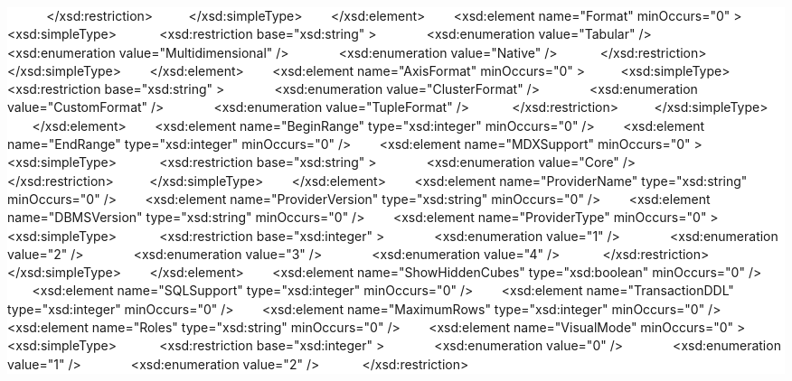            &lt;/xsd:restriction&gt;
         &lt;/xsd:simpleType&gt;
       &lt;/xsd:element&gt;
       &lt;xsd:element name=&quot;Format&quot; minOccurs=&quot;0&quot; &gt;
         &lt;xsd:simpleType&gt;
           &lt;xsd:restriction base=&quot;xsd:string&quot; &gt;
             &lt;xsd:enumeration value=&quot;Tabular&quot; /&gt;
             &lt;xsd:enumeration value=&quot;Multidimensional&quot; /&gt;
             &lt;xsd:enumeration value=&quot;Native&quot; /&gt;
           &lt;/xsd:restriction&gt;
         &lt;/xsd:simpleType&gt;
       &lt;/xsd:element&gt;
       &lt;xsd:element name=&quot;AxisFormat&quot; minOccurs=&quot;0&quot; &gt;
         &lt;xsd:simpleType&gt;
           &lt;xsd:restriction base=&quot;xsd:string&quot; &gt;
             &lt;xsd:enumeration value=&quot;ClusterFormat&quot; /&gt;
             &lt;xsd:enumeration value=&quot;CustomFormat&quot; /&gt;
             &lt;xsd:enumeration value=&quot;TupleFormat&quot; /&gt;
           &lt;/xsd:restriction&gt;
         &lt;/xsd:simpleType&gt;
       &lt;/xsd:element&gt;
       &lt;xsd:element name=&quot;BeginRange&quot; type=&quot;xsd:integer&quot; minOccurs=&quot;0&quot; /&gt;
       &lt;xsd:element name=&quot;EndRange&quot; type=&quot;xsd:integer&quot; minOccurs=&quot;0&quot; /&gt;
       &lt;xsd:element name=&quot;MDXSupport&quot; minOccurs=&quot;0&quot; &gt;
         &lt;xsd:simpleType&gt;
           &lt;xsd:restriction base=&quot;xsd:string&quot; &gt;
             &lt;xsd:enumeration value=&quot;Core&quot; /&gt;
           &lt;/xsd:restriction&gt;
         &lt;/xsd:simpleType&gt;
       &lt;/xsd:element&gt;
       &lt;xsd:element name=&quot;ProviderName&quot; type=&quot;xsd:string&quot; minOccurs=&quot;0&quot; /&gt;
       &lt;xsd:element name=&quot;ProviderVersion&quot; type=&quot;xsd:string&quot; minOccurs=&quot;0&quot; /&gt;
       &lt;xsd:element name=&quot;DBMSVersion&quot; type=&quot;xsd:string&quot; minOccurs=&quot;0&quot; /&gt;
       &lt;xsd:element name=&quot;ProviderType&quot; minOccurs=&quot;0&quot; &gt;
         &lt;xsd:simpleType&gt;
           &lt;xsd:restriction base=&quot;xsd:integer&quot; &gt;
             &lt;xsd:enumeration value=&quot;1&quot; /&gt;
             &lt;xsd:enumeration value=&quot;2&quot; /&gt;
             &lt;xsd:enumeration value=&quot;3&quot; /&gt;
             &lt;xsd:enumeration value=&quot;4&quot; /&gt;
           &lt;/xsd:restriction&gt;
         &lt;/xsd:simpleType&gt;
       &lt;/xsd:element&gt;
       &lt;xsd:element name=&quot;ShowHiddenCubes&quot; type=&quot;xsd:boolean&quot; minOccurs=&quot;0&quot; /&gt;
       &lt;xsd:element name=&quot;SQLSupport&quot; type=&quot;xsd:integer&quot; minOccurs=&quot;0&quot; /&gt;
       &lt;xsd:element name=&quot;TransactionDDL&quot; type=&quot;xsd:integer&quot; minOccurs=&quot;0&quot; /&gt;
       &lt;xsd:element name=&quot;MaximumRows&quot; type=&quot;xsd:integer&quot; minOccurs=&quot;0&quot; /&gt;
       &lt;xsd:element name=&quot;Roles&quot; type=&quot;xsd:string&quot; minOccurs=&quot;0&quot; /&gt;
       &lt;xsd:element name=&quot;VisualMode&quot; minOccurs=&quot;0&quot; &gt;
         &lt;xsd:simpleType&gt;
           &lt;xsd:restriction base=&quot;xsd:integer&quot; &gt;
             &lt;xsd:enumeration value=&quot;0&quot; /&gt;
             &lt;xsd:enumeration value=&quot;1&quot; /&gt;
             &lt;xsd:enumeration value=&quot;2&quot; /&gt;
           &lt;/xsd:restriction&gt;